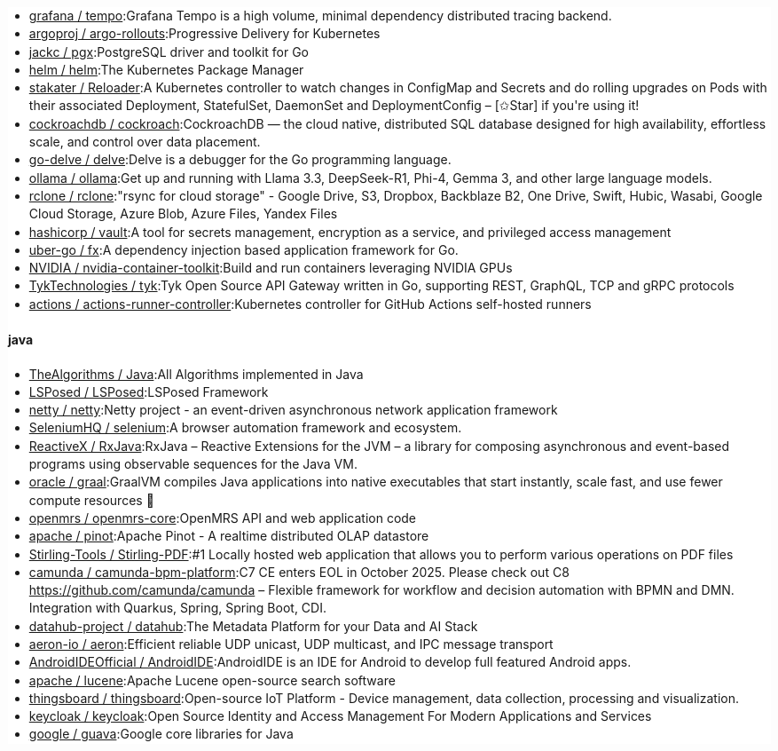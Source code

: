 * [grafana / tempo](https://github.com/grafana/tempo):Grafana Tempo is a high volume, minimal dependency distributed tracing backend.
* [argoproj / argo-rollouts](https://github.com/argoproj/argo-rollouts):Progressive Delivery for Kubernetes
* [jackc / pgx](https://github.com/jackc/pgx):PostgreSQL driver and toolkit for Go
* [helm / helm](https://github.com/helm/helm):The Kubernetes Package Manager
* [stakater / Reloader](https://github.com/stakater/Reloader):A Kubernetes controller to watch changes in ConfigMap and Secrets and do rolling upgrades on Pods with their associated Deployment, StatefulSet, DaemonSet and DeploymentConfig – [✩Star] if you're using it!
* [cockroachdb / cockroach](https://github.com/cockroachdb/cockroach):CockroachDB — the cloud native, distributed SQL database designed for high availability, effortless scale, and control over data placement.
* [go-delve / delve](https://github.com/go-delve/delve):Delve is a debugger for the Go programming language.
* [ollama / ollama](https://github.com/ollama/ollama):Get up and running with Llama 3.3, DeepSeek-R1, Phi-4, Gemma 3, and other large language models.
* [rclone / rclone](https://github.com/rclone/rclone):"rsync for cloud storage" - Google Drive, S3, Dropbox, Backblaze B2, One Drive, Swift, Hubic, Wasabi, Google Cloud Storage, Azure Blob, Azure Files, Yandex Files
* [hashicorp / vault](https://github.com/hashicorp/vault):A tool for secrets management, encryption as a service, and privileged access management
* [uber-go / fx](https://github.com/uber-go/fx):A dependency injection based application framework for Go.
* [NVIDIA / nvidia-container-toolkit](https://github.com/NVIDIA/nvidia-container-toolkit):Build and run containers leveraging NVIDIA GPUs
* [TykTechnologies / tyk](https://github.com/TykTechnologies/tyk):Tyk Open Source API Gateway written in Go, supporting REST, GraphQL, TCP and gRPC protocols
* [actions / actions-runner-controller](https://github.com/actions/actions-runner-controller):Kubernetes controller for GitHub Actions self-hosted runners

#### java
* [TheAlgorithms / Java](https://github.com/TheAlgorithms/Java):All Algorithms implemented in Java
* [LSPosed / LSPosed](https://github.com/LSPosed/LSPosed):LSPosed Framework
* [netty / netty](https://github.com/netty/netty):Netty project - an event-driven asynchronous network application framework
* [SeleniumHQ / selenium](https://github.com/SeleniumHQ/selenium):A browser automation framework and ecosystem.
* [ReactiveX / RxJava](https://github.com/ReactiveX/RxJava):RxJava – Reactive Extensions for the JVM – a library for composing asynchronous and event-based programs using observable sequences for the Java VM.
* [oracle / graal](https://github.com/oracle/graal):GraalVM compiles Java applications into native executables that start instantly, scale fast, and use fewer compute resources 🚀
* [openmrs / openmrs-core](https://github.com/openmrs/openmrs-core):OpenMRS API and web application code
* [apache / pinot](https://github.com/apache/pinot):Apache Pinot - A realtime distributed OLAP datastore
* [Stirling-Tools / Stirling-PDF](https://github.com/Stirling-Tools/Stirling-PDF):#1 Locally hosted web application that allows you to perform various operations on PDF files
* [camunda / camunda-bpm-platform](https://github.com/camunda/camunda-bpm-platform):C7 CE enters EOL in October 2025. Please check out C8 https://github.com/camunda/camunda – Flexible framework for workflow and decision automation with BPMN and DMN. Integration with Quarkus, Spring, Spring Boot, CDI.
* [datahub-project / datahub](https://github.com/datahub-project/datahub):The Metadata Platform for your Data and AI Stack
* [aeron-io / aeron](https://github.com/aeron-io/aeron):Efficient reliable UDP unicast, UDP multicast, and IPC message transport
* [AndroidIDEOfficial / AndroidIDE](https://github.com/AndroidIDEOfficial/AndroidIDE):AndroidIDE is an IDE for Android to develop full featured Android apps.
* [apache / lucene](https://github.com/apache/lucene):Apache Lucene open-source search software
* [thingsboard / thingsboard](https://github.com/thingsboard/thingsboard):Open-source IoT Platform - Device management, data collection, processing and visualization.
* [keycloak / keycloak](https://github.com/keycloak/keycloak):Open Source Identity and Access Management For Modern Applications and Services
* [google / guava](https://github.com/google/guava):Google core libraries for Java
